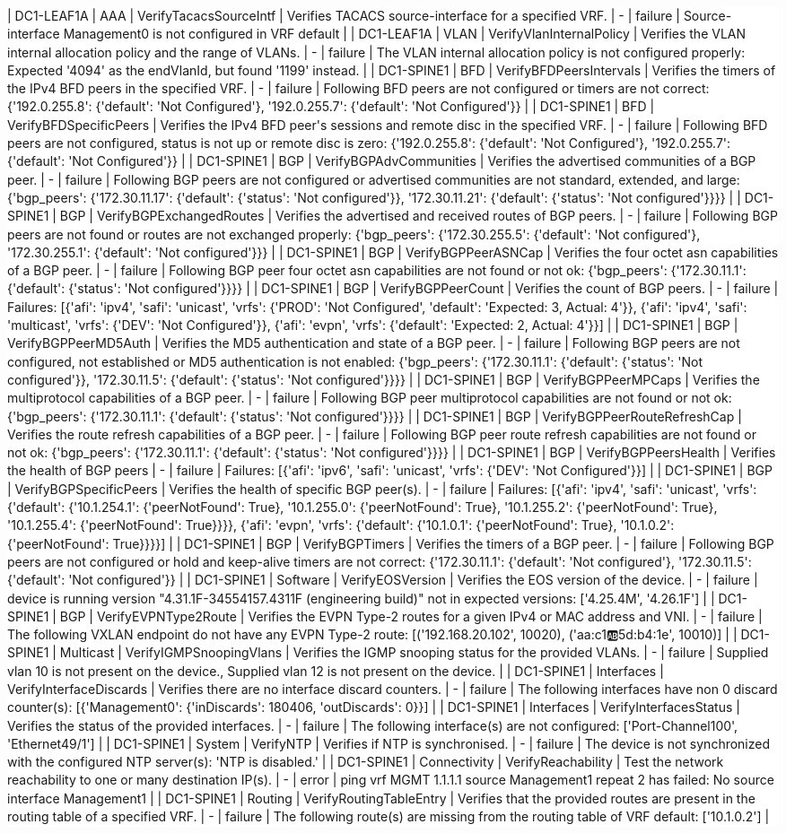 | DC1-LEAF1A | AAA | VerifyTacacsSourceIntf | Verifies TACACS source-interface for a specified VRF. | - | failure | Source-interface Management0 is not configured in VRF default |
| DC1-LEAF1A | VLAN | VerifyVlanInternalPolicy | Verifies the VLAN internal allocation policy and the range of VLANs. | - | failure | The VLAN internal allocation policy is not configured properly: Expected '4094' as the endVlanId, but found '1199' instead. |
| DC1-SPINE1 | BFD | VerifyBFDPeersIntervals | Verifies the timers of the IPv4 BFD peers in the specified VRF. | - | failure | Following BFD peers are not configured or timers are not correct: {'192.0.255.8': {'default': 'Not Configured'}, '192.0.255.7': {'default': 'Not Configured'}} |
| DC1-SPINE1 | BFD | VerifyBFDSpecificPeers | Verifies the IPv4 BFD peer's sessions and remote disc in the specified VRF. | - | failure | Following BFD peers are not configured, status is not up or remote disc is zero: {'192.0.255.8': {'default': 'Not Configured'}, '192.0.255.7': {'default': 'Not Configured'}} |
| DC1-SPINE1 | BGP | VerifyBGPAdvCommunities | Verifies the advertised communities of a BGP peer. | - | failure | Following BGP peers are not configured or advertised communities are not standard, extended, and large: {'bgp_peers': {'172.30.11.17': {'default': {'status': 'Not configured'}}, '172.30.11.21': {'default': {'status': 'Not configured'}}}} |
| DC1-SPINE1 | BGP | VerifyBGPExchangedRoutes | Verifies the advertised and received routes of BGP peers. | - | failure | Following BGP peers are not found or routes are not exchanged properly: {'bgp_peers': {'172.30.255.5': {'default': 'Not configured'}, '172.30.255.1': {'default': 'Not configured'}}} |
| DC1-SPINE1 | BGP | VerifyBGPPeerASNCap | Verifies the four octet asn capabilities of a BGP peer. | - | failure | Following BGP peer four octet asn capabilities are not found or not ok: {'bgp_peers': {'172.30.11.1': {'default': {'status': 'Not configured'}}}} |
| DC1-SPINE1 | BGP | VerifyBGPPeerCount | Verifies the count of BGP peers. | - | failure | Failures: [{'afi': 'ipv4', 'safi': 'unicast', 'vrfs': {'PROD': 'Not Configured', 'default': 'Expected: 3, Actual: 4'}}, {'afi': 'ipv4', 'safi': 'multicast', 'vrfs': {'DEV': 'Not Configured'}}, {'afi': 'evpn', 'vrfs': {'default': 'Expected: 2, Actual: 4'}}] |
| DC1-SPINE1 | BGP | VerifyBGPPeerMD5Auth | Verifies the MD5 authentication and state of a BGP peer. | - | failure | Following BGP peers are not configured, not established or MD5 authentication is not enabled: {'bgp_peers': {'172.30.11.1': {'default': {'status': 'Not configured'}}, '172.30.11.5': {'default': {'status': 'Not configured'}}}} |
| DC1-SPINE1 | BGP | VerifyBGPPeerMPCaps | Verifies the multiprotocol capabilities of a BGP peer. | - | failure | Following BGP peer multiprotocol capabilities are not found or not ok: {'bgp_peers': {'172.30.11.1': {'default': {'status': 'Not configured'}}}} |
| DC1-SPINE1 | BGP | VerifyBGPPeerRouteRefreshCap | Verifies the route refresh capabilities of a BGP peer. | - | failure | Following BGP peer route refresh capabilities are not found or not ok: {'bgp_peers': {'172.30.11.1': {'default': {'status': 'Not configured'}}}} |
| DC1-SPINE1 | BGP | VerifyBGPPeersHealth | Verifies the health of BGP peers | - | failure | Failures: [{'afi': 'ipv6', 'safi': 'unicast', 'vrfs': {'DEV': 'Not Configured'}}] |
| DC1-SPINE1 | BGP | VerifyBGPSpecificPeers | Verifies the health of specific BGP peer(s). | - | failure | Failures: [{'afi': 'ipv4', 'safi': 'unicast', 'vrfs': {'default': {'10.1.254.1': {'peerNotFound': True}, '10.1.255.0': {'peerNotFound': True}, '10.1.255.2': {'peerNotFound': True}, '10.1.255.4': {'peerNotFound': True}}}}, {'afi': 'evpn', 'vrfs': {'default': {'10.1.0.1': {'peerNotFound': True}, '10.1.0.2': {'peerNotFound': True}}}}] |
| DC1-SPINE1 | BGP | VerifyBGPTimers | Verifies the timers of a BGP peer. | - | failure | Following BGP peers are not configured or hold and keep-alive timers are not correct: {'172.30.11.1': {'default': 'Not configured'}, '172.30.11.5': {'default': 'Not configured'}} |
| DC1-SPINE1 | Software | VerifyEOSVersion | Verifies the EOS version of the device. | - | failure | device is running version "4.31.1F-34554157.4311F (engineering build)" not in expected versions: ['4.25.4M', '4.26.1F'] |
| DC1-SPINE1 | BGP | VerifyEVPNType2Route | Verifies the EVPN Type-2 routes for a given IPv4 or MAC address and VNI. | - | failure | The following VXLAN endpoint do not have any EVPN Type-2 route: [('192.168.20.102', 10020), ('aa:c1:ab:5d:b4:1e', 10010)] |
| DC1-SPINE1 | Multicast | VerifyIGMPSnoopingVlans | Verifies the IGMP snooping status for the provided VLANs. | - | failure | Supplied vlan 10 is not present on the device., Supplied vlan 12 is not present on the device. |
| DC1-SPINE1 | Interfaces | VerifyInterfaceDiscards | Verifies there are no interface discard counters. | - | failure | The following interfaces have non 0 discard counter(s): [{'Management0': {'inDiscards': 180406, 'outDiscards': 0}}] |
| DC1-SPINE1 | Interfaces | VerifyInterfacesStatus | Verifies the status of the provided interfaces. | - | failure | The following interface(s) are not configured: ['Port-Channel100', 'Ethernet49/1'] |
| DC1-SPINE1 | System | VerifyNTP | Verifies if NTP is synchronised. | - | failure | The device is not synchronized with the configured NTP server(s): 'NTP is disabled.' |
| DC1-SPINE1 | Connectivity | VerifyReachability | Test the network reachability to one or many destination IP(s). | - | error | ping vrf MGMT 1.1.1.1 source Management1 repeat 2 has failed: No source interface Management1 |
| DC1-SPINE1 | Routing | VerifyRoutingTableEntry | Verifies that the provided routes are present in the routing table of a specified VRF. | - | failure | The following route(s) are missing from the routing table of VRF default: ['10.1.0.2'] |